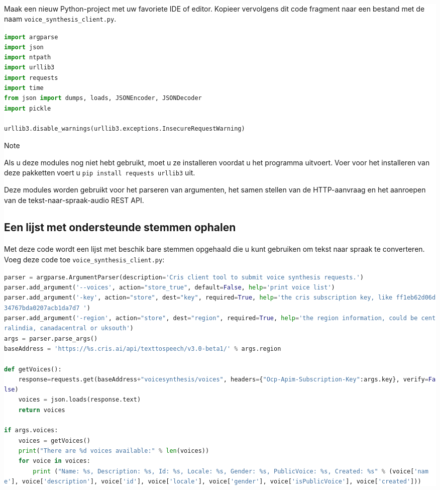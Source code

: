 Maak een nieuw Python-project met uw favoriete IDE of editor. Kopieer vervolgens dit code fragment naar een bestand met de naam `voice_synthesis_client.py`.

```python
import argparse
import json
import ntpath
import urllib3
import requests
import time
from json import dumps, loads, JSONEncoder, JSONDecoder
import pickle

urllib3.disable_warnings(urllib3.exceptions.InsecureRequestWarning)
```

> [!NOTE]
> Als u deze modules nog niet hebt gebruikt, moet u ze installeren voordat u het programma uitvoert. Voer voor het installeren van deze pakketten voert u `pip install requests urllib3` uit.

Deze modules worden gebruikt voor het parseren van argumenten, het samen stellen van de HTTP-aanvraag en het aanroepen van de tekst-naar-spraak-audio REST API.

## <a name="get-a-list-of-supported-voices"></a>Een lijst met ondersteunde stemmen ophalen

Met deze code wordt een lijst met beschik bare stemmen opgehaald die u kunt gebruiken om tekst naar spraak te converteren. Voeg deze code toe `voice_synthesis_client.py`:

```python
parser = argparse.ArgumentParser(description='Cris client tool to submit voice synthesis requests.')
parser.add_argument('--voices', action="store_true", default=False, help='print voice list')
parser.add_argument('-key', action="store", dest="key", required=True, help='the cris subscription key, like ff1eb62d06d34767bda0207acb1da7d7 ')
parser.add_argument('-region', action="store", dest="region", required=True, help='the region information, could be centralindia, canadacentral or uksouth')
args = parser.parse_args()
baseAddress = 'https://%s.cris.ai/api/texttospeech/v3.0-beta1/' % args.region

def getVoices():
    response=requests.get(baseAddress+"voicesynthesis/voices", headers={"Ocp-Apim-Subscription-Key":args.key}, verify=False)
    voices = json.loads(response.text)
    return voices

if args.voices:
    voices = getVoices()
    print("There are %d voices available:" % len(voices))
    for voice in voices:
        print ("Name: %s, Description: %s, Id: %s, Locale: %s, Gender: %s, PublicVoice: %s, Created: %s" % (voice['name'], voice['description'], voice['id'], voice['locale'], voice['gender'], voice['isPublicVoice'], voice['created']))
```
